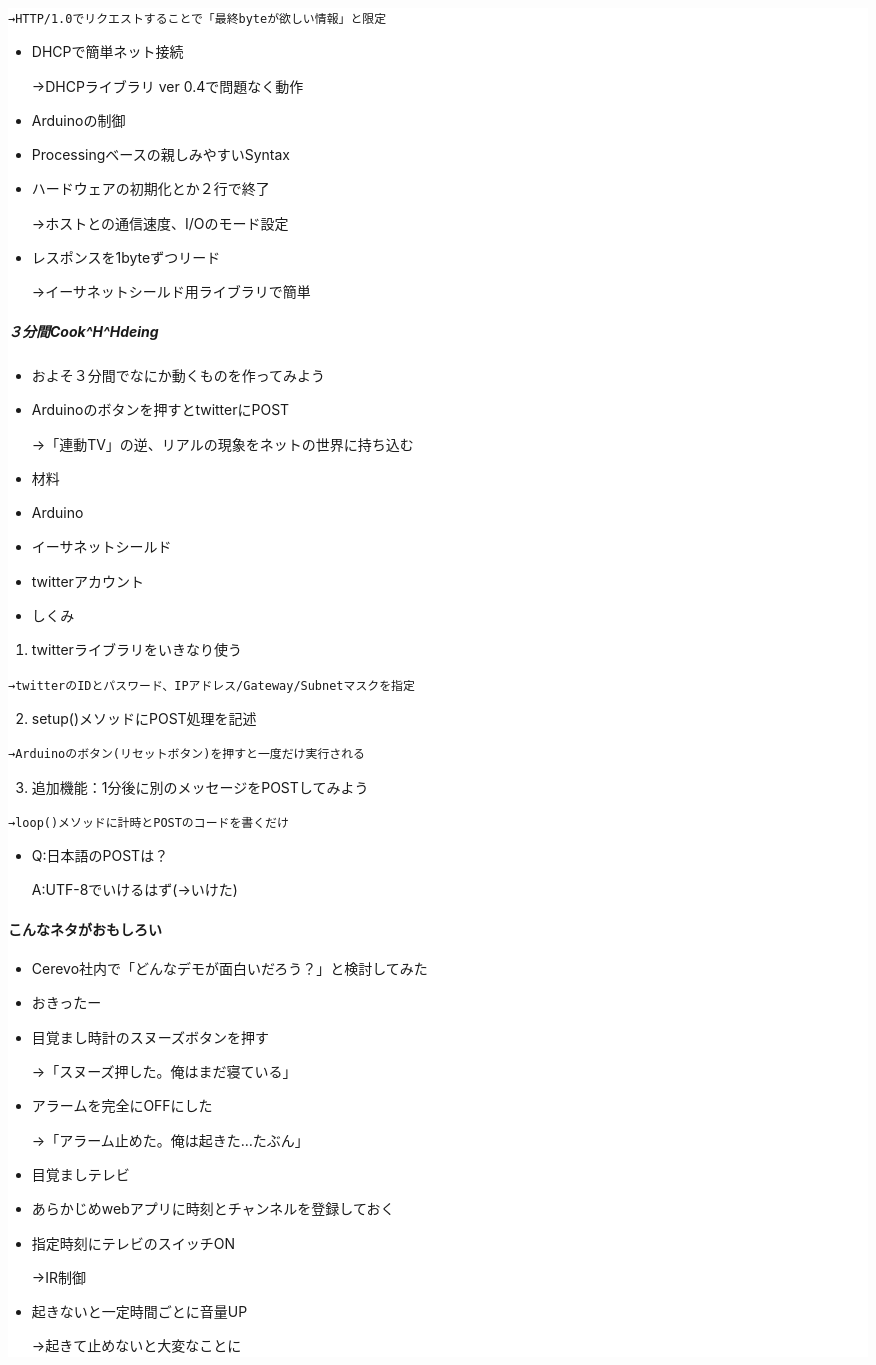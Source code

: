     →HTTP/1.0でリクエストすることで「最終byteが欲しい情報」と限定
  * DHCPで簡単ネット接続
  
    →DHCPライブラリ ver 0.4で問題なく動作
  * Arduinoの制御
  * Processingベースの親しみやすいSyntax
  * ハードウェアの初期化とか２行で終了
  
    →ホストとの通信速度、I/Oのモード設定
  * レスポンスを1byteずつリード
  
    →イーサネットシールド用ライブラリで簡単

##### ３分間Cook^H^Hdeing

  * およそ３分間でなにか動くものを作ってみよう
  * Arduinoのボタンを押すとtwitterにPOST
  
    →「連動TV」の逆、リアルの現象をネットの世界に持ち込む
  * 材料
  * Arduino
  * イーサネットシールド
  * twitterアカウント

  * しくみ
  1. twitterライブラリをいきなり使う
  
    →twitterのIDとパスワード、IPアドレス/Gateway/Subnetマスクを指定
  2. setup()メソッドにPOST処理を記述
  
    →Arduinoのボタン(リセットボタン)を押すと一度だけ実行される
  3. 追加機能：1分後に別のメッセージをPOSTしてみよう
  
    →loop()メソッドに計時とPOSTのコードを書くだけ

  * Q:日本語のPOSTは？
  
    A:UTF-8でいけるはず(→いけた)

#### こんなネタがおもしろい

  * Cerevo社内で「どんなデモが面白いだろう？」と検討してみた
  * おきったー
  * 目覚まし時計のスヌーズボタンを押す
  
    →「スヌーズ押した。俺はまだ寝ている」
  * アラームを完全にOFFにした
  
    →「アラーム止めた。俺は起きた…たぶん」

  * 目覚ましテレビ
  * あらかじめwebアプリに時刻とチャンネルを登録しておく
  * 指定時刻にテレビのスイッチON
  
    →IR制御
  * 起きないと一定時間ごとに音量UP
  
    →起きて止めないと大変なことに
